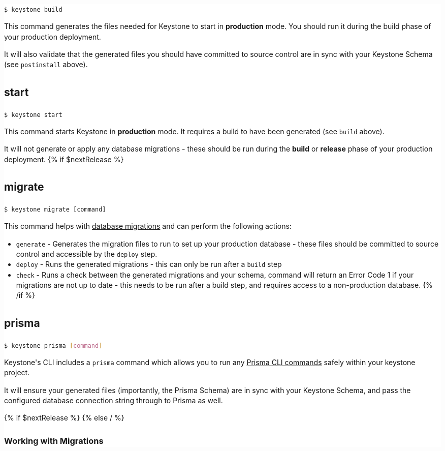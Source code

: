 ```bash
$ keystone build
```

This command generates the files needed for Keystone to start in **production** mode. You should run it during the build phase of your production deployment.

It will also validate that the generated files you should have committed to source control are in sync with your Keystone Schema (see `postinstall` above).

## start

```bash
$ keystone start
```

This command starts Keystone in **production** mode. It requires a build to have been generated (see `build` above).

It will not generate or apply any database migrations - these should be run during the **build** or **release** phase of your production deployment.
{% if $nextRelease %}

## migrate

```
$ keystone migrate [command]
```

This command helps with [database migrations](#working-with-migrations) and can perform the following actions:

- `generate` - Generates the migration files to run to set up your production database - these files should be committed to source control and accessible by the `deploy` step.
- `deploy` - Runs the generated migrations - this can only be run after a `build` step
- `check` - Runs a check between the generated migrations and your schema, command will return an Error Code 1 if your migrations are not up to date - this needs to be run after a build step, and requires access to a non-production database.
{% /if %}

## prisma

```bash
$ keystone prisma [command]
```

Keystone's CLI includes a `prisma` command which allows you to run any [Prisma CLI commands](https://www.prisma.io/docs/reference/api-reference/command-reference/) safely within your keystone project.

It will ensure your generated files (importantly, the Prisma Schema) are in sync with your Keystone Schema, and pass the configured database connection string through to Prisma as well.

{% if $nextRelease %}
{% else / %}
### Working with Migrations
